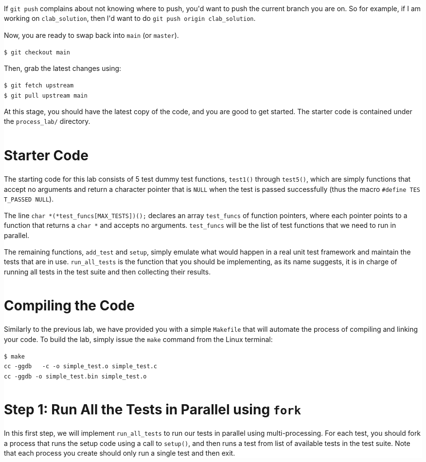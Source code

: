 If `git push` complains about not knowing where to push, you'd want to push the
current branch you are on. So for example, if I am working on `clab_solution`,
then I'd want to do `git push origin clab_solution`.

Now, you are ready to swap back into `main` (or `master`).

```sh
$ git checkout main
```

Then, grab the latest changes using:

```sh
$ git fetch upstream
$ git pull upstream main
```

At this stage, you should have the latest copy of the code, and you are good to
get started. The starter code is contained under the `process_lab/` directory.


# Starter Code

The starting code for this lab consists of 5 test dummy test functions,
`test1()` through `test5()`, which are simply functions that accept no arguments
and return a character pointer that is `NULL` when the test is passed
successfully (thus the macro `#define TEST_PASSED NULL`).

The line `char *(*test_funcs[MAX_TESTS])();` declares an array `test_funcs` of
function pointers, where each pointer points to a function that returns a `char
*` and accepts no arguments. `test_funcs` will be the list of test functions
that we need to run in parallel.

The remaining functions, `add_test` and `setup`, simply emulate what would
happen in a real unit test framework and maintain the tests that are in use.
`run_all_tests` is the function that you should be implementing, as its name
suggests, it is in charge of running all tests in the test suite and then
collecting their results. 

# Compiling the Code

Similarly to the previous lab, we have provided you with a simple `Makefile`
that will automate the process of compiling and linking your code. To build the
lab, simply issue the `make` command from the Linux terminal:
```shell
$ make
cc -ggdb   -c -o simple_test.o simple_test.c
cc -ggdb -o simple_test.bin simple_test.o
```

# Step 1: Run All the Tests in Parallel using `fork`

In this first step, we will implement `run_all_tests` to run our tests in
parallel using multi-processing. For each test, you should fork a process that
runs the setup code using a call to `setup()`, and then runs a test from list of
available tests in the test suite. Note that each process you create should only
run a single test and then exit. 
